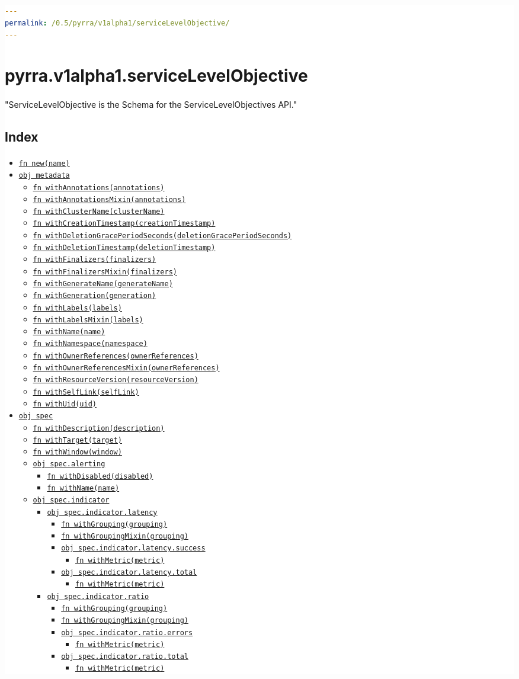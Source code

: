 ```yaml
---
permalink: /0.5/pyrra/v1alpha1/serviceLevelObjective/
---
```


# pyrra.v1alpha1.serviceLevelObjective

"ServiceLevelObjective is the Schema for the ServiceLevelObjectives API."

## Index

* [`fn new(name)`](#fn-new)
* [`obj metadata`](#obj-metadata)
  * [`fn withAnnotations(annotations)`](#fn-metadatawithannotations)
  * [`fn withAnnotationsMixin(annotations)`](#fn-metadatawithannotationsmixin)
  * [`fn withClusterName(clusterName)`](#fn-metadatawithclustername)
  * [`fn withCreationTimestamp(creationTimestamp)`](#fn-metadatawithcreationtimestamp)
  * [`fn withDeletionGracePeriodSeconds(deletionGracePeriodSeconds)`](#fn-metadatawithdeletiongraceperiodseconds)
  * [`fn withDeletionTimestamp(deletionTimestamp)`](#fn-metadatawithdeletiontimestamp)
  * [`fn withFinalizers(finalizers)`](#fn-metadatawithfinalizers)
  * [`fn withFinalizersMixin(finalizers)`](#fn-metadatawithfinalizersmixin)
  * [`fn withGenerateName(generateName)`](#fn-metadatawithgeneratename)
  * [`fn withGeneration(generation)`](#fn-metadatawithgeneration)
  * [`fn withLabels(labels)`](#fn-metadatawithlabels)
  * [`fn withLabelsMixin(labels)`](#fn-metadatawithlabelsmixin)
  * [`fn withName(name)`](#fn-metadatawithname)
  * [`fn withNamespace(namespace)`](#fn-metadatawithnamespace)
  * [`fn withOwnerReferences(ownerReferences)`](#fn-metadatawithownerreferences)
  * [`fn withOwnerReferencesMixin(ownerReferences)`](#fn-metadatawithownerreferencesmixin)
  * [`fn withResourceVersion(resourceVersion)`](#fn-metadatawithresourceversion)
  * [`fn withSelfLink(selfLink)`](#fn-metadatawithselflink)
  * [`fn withUid(uid)`](#fn-metadatawithuid)
* [`obj spec`](#obj-spec)
  * [`fn withDescription(description)`](#fn-specwithdescription)
  * [`fn withTarget(target)`](#fn-specwithtarget)
  * [`fn withWindow(window)`](#fn-specwithwindow)
  * [`obj spec.alerting`](#obj-specalerting)
    * [`fn withDisabled(disabled)`](#fn-specalertingwithdisabled)
    * [`fn withName(name)`](#fn-specalertingwithname)
  * [`obj spec.indicator`](#obj-specindicator)
    * [`obj spec.indicator.latency`](#obj-specindicatorlatency)
      * [`fn withGrouping(grouping)`](#fn-specindicatorlatencywithgrouping)
      * [`fn withGroupingMixin(grouping)`](#fn-specindicatorlatencywithgroupingmixin)
      * [`obj spec.indicator.latency.success`](#obj-specindicatorlatencysuccess)
        * [`fn withMetric(metric)`](#fn-specindicatorlatencysuccesswithmetric)
      * [`obj spec.indicator.latency.total`](#obj-specindicatorlatencytotal)
        * [`fn withMetric(metric)`](#fn-specindicatorlatencytotalwithmetric)
    * [`obj spec.indicator.ratio`](#obj-specindicatorratio)
      * [`fn withGrouping(grouping)`](#fn-specindicatorratiowithgrouping)
      * [`fn withGroupingMixin(grouping)`](#fn-specindicatorratiowithgroupingmixin)
      * [`obj spec.indicator.ratio.errors`](#obj-specindicatorratioerrors)
        * [`fn withMetric(metric)`](#fn-specindicatorratioerrorswithmetric)
      * [`obj spec.indicator.ratio.total`](#obj-specindicatorratiototal)
        * [`fn withMetric(metric)`](#fn-specindicatorratiototalwithmetric)
